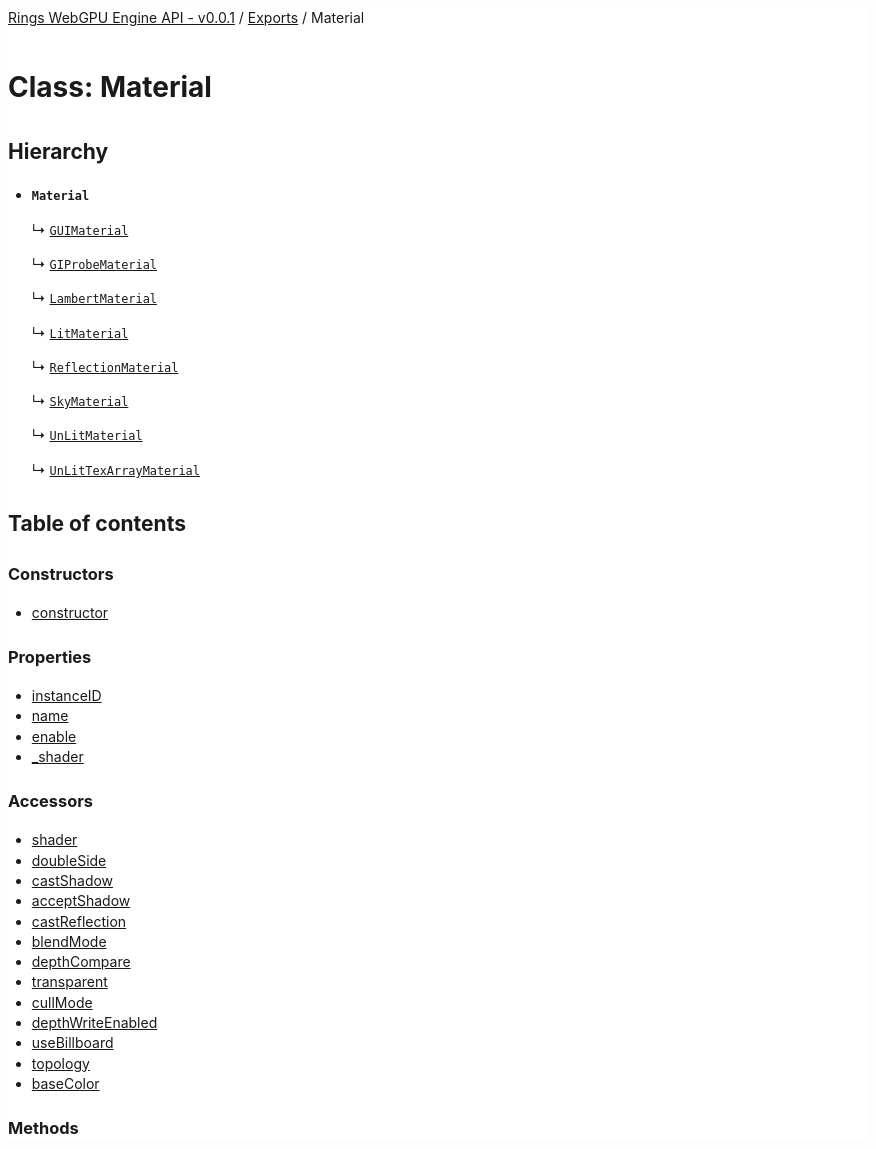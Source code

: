 [Rings WebGPU Engine API - v0.0.1](../README.md) / [Exports](../modules.md) / Material

# Class: Material

## Hierarchy

- **`Material`**

  ↳ [`GUIMaterial`](GUIMaterial.md)

  ↳ [`GIProbeMaterial`](GIProbeMaterial.md)

  ↳ [`LambertMaterial`](LambertMaterial.md)

  ↳ [`LitMaterial`](LitMaterial.md)

  ↳ [`ReflectionMaterial`](ReflectionMaterial.md)

  ↳ [`SkyMaterial`](SkyMaterial.md)

  ↳ [`UnLitMaterial`](UnLitMaterial.md)

  ↳ [`UnLitTexArrayMaterial`](UnLitTexArrayMaterial.md)

## Table of contents

### Constructors

- [constructor](Material.md#constructor)

### Properties

- [instanceID](Material.md#instanceid)
- [name](Material.md#name)
- [enable](Material.md#enable)
- [\_shader](Material.md#_shader)

### Accessors

- [shader](Material.md#shader)
- [doubleSide](Material.md#doubleside)
- [castShadow](Material.md#castshadow)
- [acceptShadow](Material.md#acceptshadow)
- [castReflection](Material.md#castreflection)
- [blendMode](Material.md#blendmode)
- [depthCompare](Material.md#depthcompare)
- [transparent](Material.md#transparent)
- [cullMode](Material.md#cullmode)
- [depthWriteEnabled](Material.md#depthwriteenabled)
- [useBillboard](Material.md#usebillboard)
- [topology](Material.md#topology)
- [baseColor](Material.md#basecolor)

### Methods
